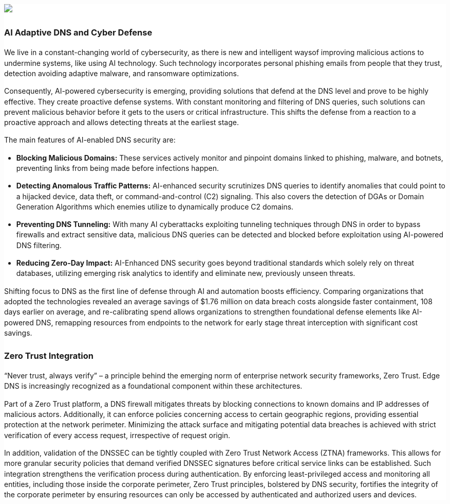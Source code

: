 ![](https://assets.zyrosite.com/cdn-cgi/image/format=auto,w=375,h=366,fit=crop/mjEvZ1ePXxtyy8VB/screenshot-2025-05-24-at-23.30.19-dWxvDPzzwwsoNpwL.png)

### AI Adaptive DNS and Cyber Defense

We live in a constant-changing world of cybersecurity, as there is new and intelligent waysof improving malicious actions to undermine systems, like using AI technology. Such technology incorporates personal phishing emails from people that they trust, detection avoiding adaptive malware, and ransomware optimizations.

Consequently, AI-powered cybersecurity is emerging, providing solutions that defend at the DNS level and prove to be highly effective. They create proactive defense systems. With constant monitoring and filtering of DNS queries, such solutions can prevent malicious behavior before it gets to the users or critical infrastructure. This shifts the defense from a reaction to a proactive approach and allows detecting threats at the earliest stage.

The main features of AI-enabled DNS security are:

*   **Blocking Malicious Domains:** These services actively monitor and pinpoint domains linked to phishing, malware, and botnets, preventing links from being made before infections happen.
    
*   **Detecting Anomalous Traffic Patterns:** AI-enhanced security scrutinizes DNS queries to identify anomalies that could point to a hijacked device, data theft, or command-and-control (C2) signaling. This also covers the detection of DGAs or Domain Generation Algorithms which enemies utilize to dynamically produce C2 domains.
    
*   **Preventing DNS Tunneling:** With many AI cyberattacks exploiting tunneling techniques through DNS in order to bypass firewalls and extract sensitive data, malicious DNS queries can be detected and blocked before exploitation using AI-powered DNS filtering.
    
*   **Reducing Zero-Day Impact:** AI-Enhanced DNS security goes beyond traditional standards which solely rely on threat databases, utilizing emerging risk analytics to identify and eliminate new, previously unseen threats.
    

Shifting focus to DNS as the first line of defense through AI and automation boosts efficiency. Comparing organizations that adopted the technologies revealed an average savings of $1.76 million on data breach costs alongside faster containment, 108 days earlier on average, and re-calibrating spend allows organizations to strengthen foundational defense elements like AI-powered DNS, remapping resources from endpoints to the network for early stage threat interception with significant cost savings.

### Zero Trust Integration

“Never trust, always verify” – a principle behind the emerging norm of enterprise network security frameworks, Zero Trust. Edge DNS is increasingly recognized as a foundational component within these architectures.

Part of a Zero Trust platform, a DNS firewall mitigates threats by blocking connections to known domains and IP addresses of malicious actors. Additionally, it can enforce policies concerning access to certain geographic regions, providing essential protection at the network perimeter. Minimizing the attack surface and mitigating potential data breaches is achieved with strict verification of every access request, irrespective of request origin.

In addition, validation of the DNSSEC can be tightly coupled with Zero Trust Network Access (ZTNA) frameworks. This allows for more granular security policies that demand verified DNSSEC signatures before critical service links can be established. Such integration strengthens the verification process during authentication. By enforcing least-privileged access and monitoring all entities, including those inside the corporate perimeter, Zero Trust principles, bolstered by DNS security, fortifies the integrity of the corporate perimeter by ensuring resources can only be accessed by authenticated and authorized users and devices.
